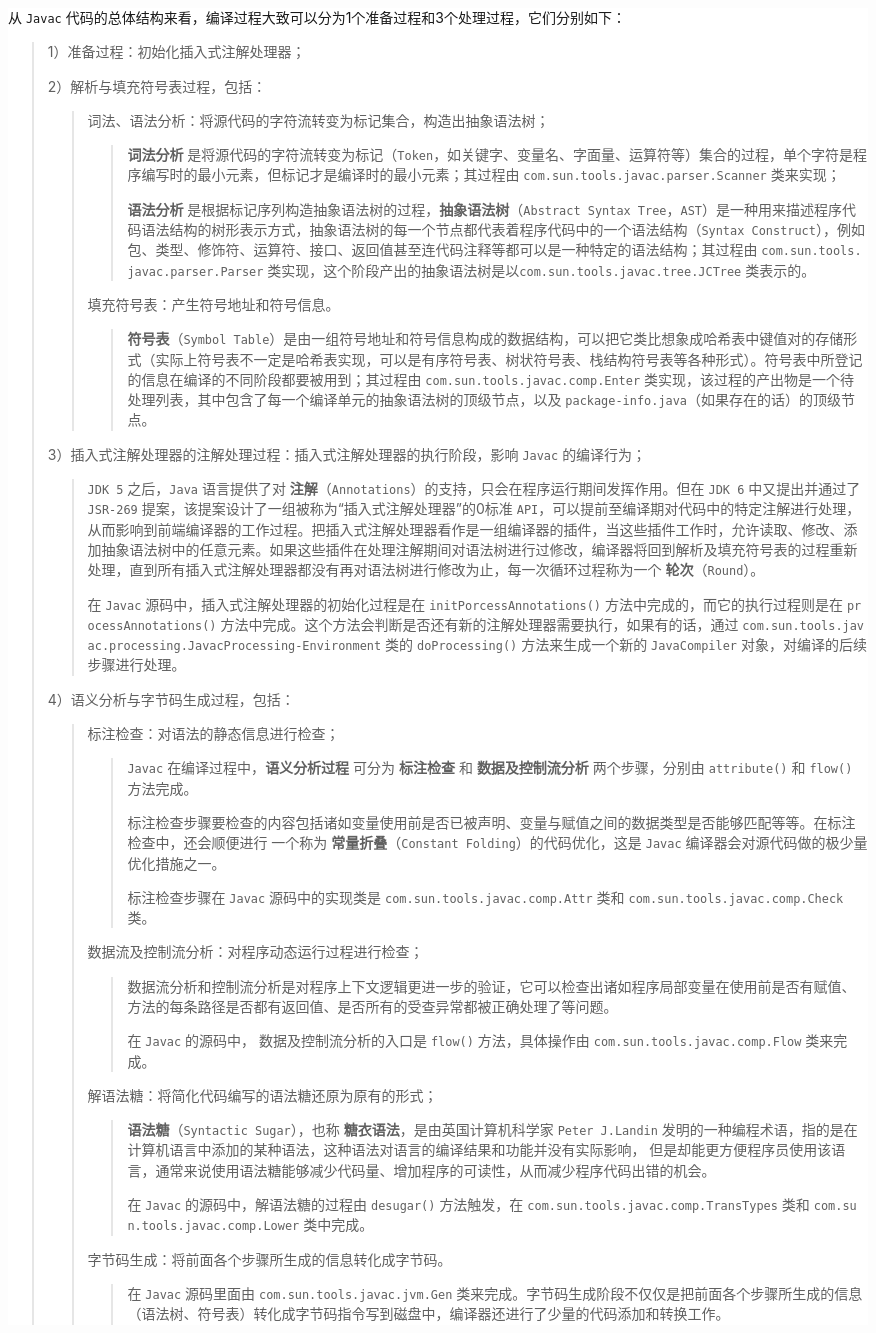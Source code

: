 ```bash
```

从 `Javac` 代码的总体结构来看，编译过程大致可以分为1个准备过程和3个处理过程，它们分别如下：

> 1）准备过程：初始化插入式注解处理器；
>
> 2）解析与填充符号表过程，包括：
>
> > 词法、语法分析：将源代码的字符流转变为标记集合，构造出抽象语法树；
> >
> > > **词法分析** 是将源代码的字符流转变为标记（`Token`，如关键字、变量名、字面量、运算符等）集合的过程，单个字符是程序编写时的最小元素，但标记才是编译时的最小元素；其过程由  `com.sun.tools.javac.parser.Scanner` 类来实现；
> > >
> > > **语法分析** 是根据标记序列构造抽象语法树的过程，**抽象语法树**（`Abstract Syntax Tree`，`AST`）是一种用来描述程序代码语法结构的树形表示方式，抽象语法树的每一个节点都代表着程序代码中的一个语法结构（`Syntax Construct`），例如包、类型、修饰符、运算符、接口、返回值甚至连代码注释等都可以是一种特定的语法结构；其过程由  `com.sun.tools.javac.parser.Parser` 类实现，这个阶段产出的抽象语法树是以`com.sun.tools.javac.tree.JCTree` 类表示的。
> >
> > 填充符号表：产生符号地址和符号信息。
> >
> > > **符号表**（`Symbol Table`）是由一组符号地址和符号信息构成的数据结构，可以把它类比想象成哈希表中键值对的存储形式（实际上符号表不一定是哈希表实现，可以是有序符号表、树状符号表、栈结构符号表等各种形式）。符号表中所登记的信息在编译的不同阶段都要被用到；其过程由 `com.sun.tools.javac.comp.Enter` 类实现，该过程的产出物是一个待处理列表，其中包含了每一个编译单元的抽象语法树的顶级节点，以及 `package-info.java`（如果存在的话）的顶级节点。
>
> 3）插入式注解处理器的注解处理过程：插入式注解处理器的执行阶段，影响 `Javac` 的编译行为；
>
> > `JDK 5` 之后，`Java` 语言提供了对 **注解**（`Annotations`）的支持，只会在程序运行期间发挥作用。但在 `JDK 6` 中又提出并通过了 `JSR-269` 提案，该提案设计了一组被称为“插入式注解处理器”的0标准 `API`，可以提前至编译期对代码中的特定注解进行处理， 从而影响到前端编译器的工作过程。把插入式注解处理器看作是一组编译器的插件，当这些插件工作时，允许读取、修改、添加抽象语法树中的任意元素。如果这些插件在处理注解期间对语法树进行过修改，编译器将回到解析及填充符号表的过程重新处理，直到所有插入式注解处理器都没有再对语法树进行修改为止，每一次循环过程称为一个 **轮次**（`Round`）。
> >
> > 在 `Javac` 源码中，插入式注解处理器的初始化过程是在 `initPorcessAnnotations()` 方法中完成的，而它的执行过程则是在 `processAnnotations()` 方法中完成。这个方法会判断是否还有新的注解处理器需要执行，如果有的话，通过 `com.sun.tools.javac.processing.JavacProcessing-Environment` 类的 `doProcessing()` 方法来生成一个新的 `JavaCompiler` 对象，对编译的后续步骤进行处理。
>
> 4）语义分析与字节码生成过程，包括： 
>
> > 标注检查：对语法的静态信息进行检查；
> >
> > > `Javac` 在编译过程中，**语义分析过程** 可分为 **标注检查** 和 **数据及控制流分析** 两个步骤，分别由 `attribute()` 和 `flow()` 方法完成。
> > >
> > > 标注检查步骤要检查的内容包括诸如变量使用前是否已被声明、变量与赋值之间的数据类型是否能够匹配等等。在标注检查中，还会顺便进行 一个称为 **常量折叠**（`Constant Folding`）的代码优化，这是 `Javac` 编译器会对源代码做的极少量优化措施之一。
> > >
> > > 标注检查步骤在 `Javac` 源码中的实现类是 `com.sun.tools.javac.comp.Attr` 类和  `com.sun.tools.javac.comp.Check` 类。
> >
> > 数据流及控制流分析：对程序动态运行过程进行检查；
> >
> > > 数据流分析和控制流分析是对程序上下文逻辑更进一步的验证，它可以检查出诸如程序局部变量在使用前是否有赋值、方法的每条路径是否都有返回值、是否所有的受查异常都被正确处理了等问题。
> > >
> > > 在 `Javac` 的源码中， 数据及控制流分析的入口是 `flow()` 方法，具体操作由  `com.sun.tools.javac.comp.Flow` 类来完成。
> >
> > 解语法糖：将简化代码编写的语法糖还原为原有的形式；
> >
> > > **语法糖**（`Syntactic Sugar`），也称 **糖衣语法**，是由英国计算机科学家 `Peter J.Landin` 发明的一种编程术语，指的是在计算机语言中添加的某种语法，这种语法对语言的编译结果和功能并没有实际影响， 但是却能更方便程序员使用该语言，通常来说使用语法糖能够减少代码量、增加程序的可读性，从而减少程序代码出错的机会。
> > >
> > > 在 `Javac` 的源码中，解语法糖的过程由 `desugar()` 方法触发，在 `com.sun.tools.javac.comp.TransTypes` 类和 `com.sun.tools.javac.comp.Lower` 类中完成。
> >
> > 字节码生成：将前面各个步骤所生成的信息转化成字节码。
> >
> > > 在 `Javac` 源码里面由 `com.sun.tools.javac.jvm.Gen` 类来完成。字节码生成阶段不仅仅是把前面各个步骤所生成的信息（语法树、符号表）转化成字节码指令写到磁盘中，编译器还进行了少量的代码添加和转换工作。